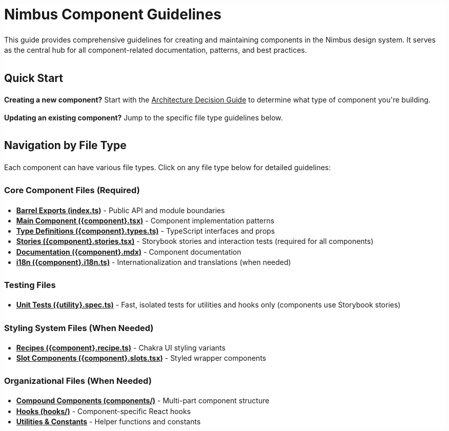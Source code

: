 # Nimbus Component Guidelines

This guide provides comprehensive guidelines for creating and maintaining
components in the Nimbus design system. It serves as the central hub for all
component-related documentation, patterns, and best practices.

## Quick Start

**Creating a new component?** Start with the
[Architecture Decision Guide](./file-type-guidelines/architecture-decisions.md)
to determine what type of component you're building.

**Updating an existing component?** Jump to the specific file type guidelines
below.

## Navigation by File Type

Each component can have various file types. Click on any file type below for
detailed guidelines:

### Core Component Files (Required)

- **[Barrel Exports (index.ts)](./file-type-guidelines/barrel-exports.md)** -
  Public API and module boundaries
- **[Main Component ({component}.tsx)](./file-type-guidelines/main-component.md)** -
  Component implementation patterns
- **[Type Definitions ({component}.types.ts)](./file-type-guidelines/types.md)** -
  TypeScript interfaces and props
- **[Stories ({component}.stories.tsx)](./file-type-guidelines/stories.md)** -
  Storybook stories and interaction tests (required for all components)
- **[Documentation ({component}.mdx)](./file-type-guidelines/documentation.md)** -
  Component documentation
- **[i18n ({component}.i18n.ts)](./file-type-guidelines/i18n.md)** -
  Internationalization and translations (when needed)

### Testing Files

- **[Unit Tests ({utility}.spec.ts)](./file-type-guidelines/unit-testing.md)** -
  Fast, isolated tests for utilities and hooks only (components use Storybook stories)

### Styling System Files (When Needed)

- **[Recipes ({component}.recipe.ts)](./file-type-guidelines/recipes.md)** -
  Chakra UI styling variants
- **[Slot Components ({component}.slots.tsx)](./file-type-guidelines/slots.md)** -
  Styled wrapper components

### Organizational Files (When Needed)

- **[Compound Components (components/)](./file-type-guidelines/compound-components.md)** -
  Multi-part component structure
- **[Hooks (hooks/)](./file-type-guidelines/hooks.md)** - Component-specific
  React hooks
- **[Utilities & Constants](./file-type-guidelines/utils-and-constants.md)** -
  Helper functions and constants
